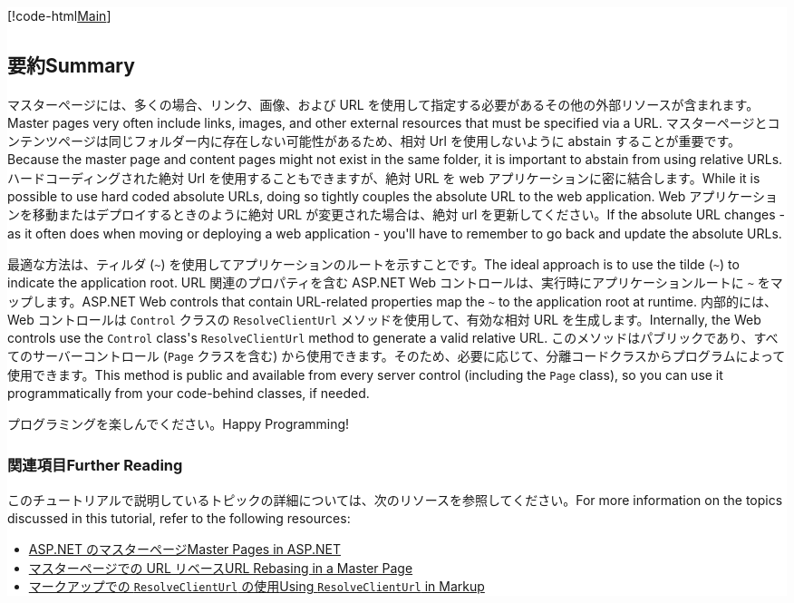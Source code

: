[!code-html[Main](urls-in-master-pages-cs/samples/sample10.html)]

## <a name="summary"></a><span data-ttu-id="bf7e9-205">要約</span><span class="sxs-lookup"><span data-stu-id="bf7e9-205">Summary</span></span>

<span data-ttu-id="bf7e9-206">マスターページには、多くの場合、リンク、画像、および URL を使用して指定する必要があるその他の外部リソースが含まれます。</span><span class="sxs-lookup"><span data-stu-id="bf7e9-206">Master pages very often include links, images, and other external resources that must be specified via a URL.</span></span> <span data-ttu-id="bf7e9-207">マスターページとコンテンツページは同じフォルダー内に存在しない可能性があるため、相対 Url を使用しないように abstain することが重要です。</span><span class="sxs-lookup"><span data-stu-id="bf7e9-207">Because the master page and content pages might not exist in the same folder, it is important to abstain from using relative URLs.</span></span> <span data-ttu-id="bf7e9-208">ハードコーディングされた絶対 Url を使用することもできますが、絶対 URL を web アプリケーションに密に結合します。</span><span class="sxs-lookup"><span data-stu-id="bf7e9-208">While it is possible to use hard coded absolute URLs, doing so tightly couples the absolute URL to the web application.</span></span> <span data-ttu-id="bf7e9-209">Web アプリケーションを移動またはデプロイするときのように絶対 URL が変更された場合は、絶対 url を更新してください。</span><span class="sxs-lookup"><span data-stu-id="bf7e9-209">If the absolute URL changes - as it often does when moving or deploying a web application - you'll have to remember to go back and update the absolute URLs.</span></span>

<span data-ttu-id="bf7e9-210">最適な方法は、ティルダ (`~`) を使用してアプリケーションのルートを示すことです。</span><span class="sxs-lookup"><span data-stu-id="bf7e9-210">The ideal approach is to use the tilde (`~`) to indicate the application root.</span></span> <span data-ttu-id="bf7e9-211">URL 関連のプロパティを含む ASP.NET Web コントロールは、実行時にアプリケーションルートに `~` をマップします。</span><span class="sxs-lookup"><span data-stu-id="bf7e9-211">ASP.NET Web controls that contain URL-related properties map the `~` to the application root at runtime.</span></span> <span data-ttu-id="bf7e9-212">内部的には、Web コントロールは `Control` クラスの `ResolveClientUrl` メソッドを使用して、有効な相対 URL を生成します。</span><span class="sxs-lookup"><span data-stu-id="bf7e9-212">Internally, the Web controls use the `Control` class's `ResolveClientUrl` method to generate a valid relative URL.</span></span> <span data-ttu-id="bf7e9-213">このメソッドはパブリックであり、すべてのサーバーコントロール (`Page` クラスを含む) から使用できます。そのため、必要に応じて、分離コードクラスからプログラムによって使用できます。</span><span class="sxs-lookup"><span data-stu-id="bf7e9-213">This method is public and available from every server control (including the `Page` class), so you can use it programmatically from your code-behind classes, if needed.</span></span>

<span data-ttu-id="bf7e9-214">プログラミングを楽しんでください。</span><span class="sxs-lookup"><span data-stu-id="bf7e9-214">Happy Programming!</span></span>

### <a name="further-reading"></a><span data-ttu-id="bf7e9-215">関連項目</span><span class="sxs-lookup"><span data-stu-id="bf7e9-215">Further Reading</span></span>

<span data-ttu-id="bf7e9-216">このチュートリアルで説明しているトピックの詳細については、次のリソースを参照してください。</span><span class="sxs-lookup"><span data-stu-id="bf7e9-216">For more information on the topics discussed in this tutorial, refer to the following resources:</span></span>

- [<span data-ttu-id="bf7e9-217">ASP.NET のマスターページ</span><span class="sxs-lookup"><span data-stu-id="bf7e9-217">Master Pages in ASP.NET</span></span>](http://www.odetocode.com/Articles/419.aspx)
- [<span data-ttu-id="bf7e9-218">マスターページでの URL リベース</span><span class="sxs-lookup"><span data-stu-id="bf7e9-218">URL Rebasing in a Master Page</span></span>](https://quickstarts.asp.net/QuickStartv20/aspnet/doc/masterpages/default.aspx#urls)
- [<span data-ttu-id="bf7e9-219">マークアップでの `ResolveClientUrl` の使用</span><span class="sxs-lookup"><span data-stu-id="bf7e9-219">Using `ResolveClientUrl` in Markup</span></span>](https://www.pluralsight.com/blogs/fritz/archive/2006/02/06/18596.aspx)

